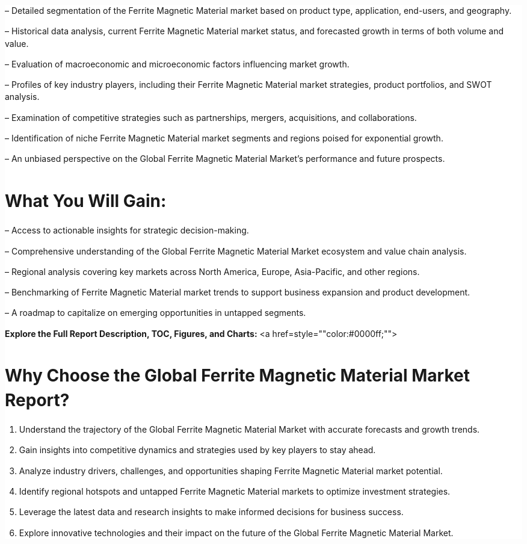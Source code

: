 – Detailed segmentation of the Ferrite Magnetic Material market based on product type, application, end-users, and geography.

– Historical data analysis, current Ferrite Magnetic Material market status, and forecasted growth in terms of both volume and value.

– Evaluation of macroeconomic and microeconomic factors influencing market growth.

– Profiles of key industry players, including their Ferrite Magnetic Material market strategies, product portfolios, and SWOT analysis.

– Examination of competitive strategies such as partnerships, mergers, acquisitions, and collaborations.

– Identification of niche Ferrite Magnetic Material market segments and regions poised for exponential growth.

– An unbiased perspective on the Global Ferrite Magnetic Material Market’s performance and future prospects.

# <strong>What You Will Gain:</strong>

– Access to actionable insights for strategic decision-making.

– Comprehensive understanding of the Global Ferrite Magnetic Material Market ecosystem and value chain analysis.

– Regional analysis covering key markets across North America, Europe, Asia-Pacific, and other regions.

– Benchmarking of Ferrite Magnetic Material market trends to support business expansion and product development.

– A roadmap to capitalize on emerging opportunities in untapped segments.

<strong>Explore the Full Report Description, TOC, Figures, and Charts:</strong>
<a href=style=""color:#0000ff;""></a>

# <strong>Why Choose the Global Ferrite Magnetic Material Market Report?</strong>

1. Understand the trajectory of the Global Ferrite Magnetic Material Market with accurate forecasts and growth trends.

2. Gain insights into competitive dynamics and strategies used by key players to stay ahead.

3. Analyze industry drivers, challenges, and opportunities shaping Ferrite Magnetic Material market potential.

4. Identify regional hotspots and untapped Ferrite Magnetic Material markets to optimize investment strategies.

5. Leverage the latest data and research insights to make informed decisions for business success.

6. Explore innovative technologies and their impact on the future of the Global Ferrite Magnetic Material Market.
